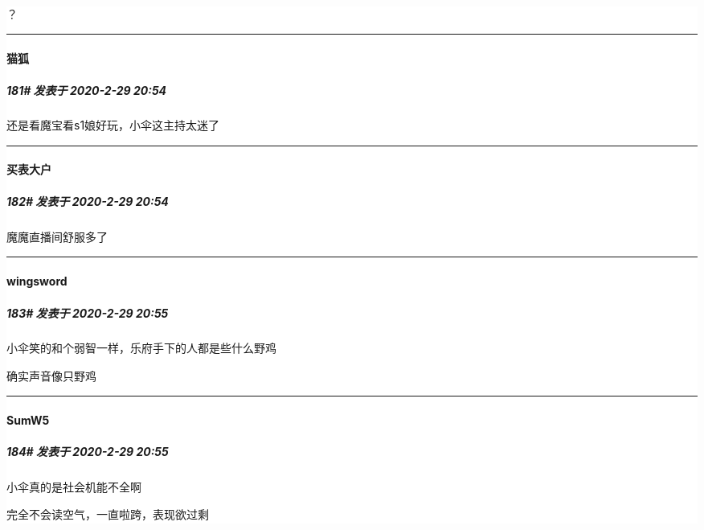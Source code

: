 
？







*****

####  猫狐  
##### 181#       发表于 2020-2-29 20:54




还是看魔宝看s1娘好玩，小伞这主持太迷了







*****

####  买表大户  
##### 182#       发表于 2020-2-29 20:54




魔魔直播间舒服多了







*****

####  wingsword  
##### 183#       发表于 2020-2-29 20:55




小伞笑的和个弱智一样，乐府手下的人都是些什么野鸡

确实声音像只野鸡







*****

####  SumW5  
##### 184#       发表于 2020-2-29 20:55




小伞真的是社会机能不全啊

完全不会读空气，一直啦跨，表现欲过剩
